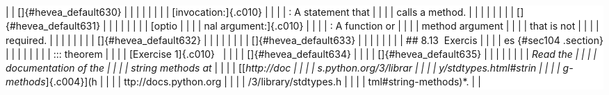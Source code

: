 |                       | []{#hevea_default630} |                       |
|                       |                       |                       |
|                       | [invocation:]{.c010}  |                       |
|                       | :   A statement that  |                       |
|                       |     calls a method.   |                       |
|                       |                       |                       |
|                       | []{#hevea_default631} |                       |
|                       |                       |                       |
|                       | [optio                |                       |
|                       | nal argument:]{.c010} |                       |
|                       | :   A function or     |                       |
|                       |     method argument   |                       |
|                       |     that is not       |                       |
|                       |     required.         |                       |
|                       |                       |                       |
|                       | []{#hevea_default632} |                       |
|                       |                       |                       |
|                       | []{#hevea_default633} |                       |
|                       |                       |                       |
|                       | ## 8.13  Exercis      |                       |
|                       | es {#sec104 .section} |                       |
|                       |                       |                       |
|                       | ::: theorem           |                       |
|                       | [Exercise 1]{.c010}   |                       |
|                       | []{#hevea_default634} |                       |
|                       | []{#hevea_default635} |                       |
|                       |                       |                       |
|                       | *Read the             |                       |
|                       | documentation of the  |                       |
|                       | string methods at*    |                       |
|                       | [[*http://doc         |                       |
|                       | s.python.org/3/librar |                       |
|                       | y/stdtypes.html#strin |                       |
|                       | g-methods*]{.c004}](h |                       |
|                       | ttp://docs.python.org |                       |
|                       | /3/library/stdtypes.h |                       |
|                       | tml#string-methods)*. |                       |